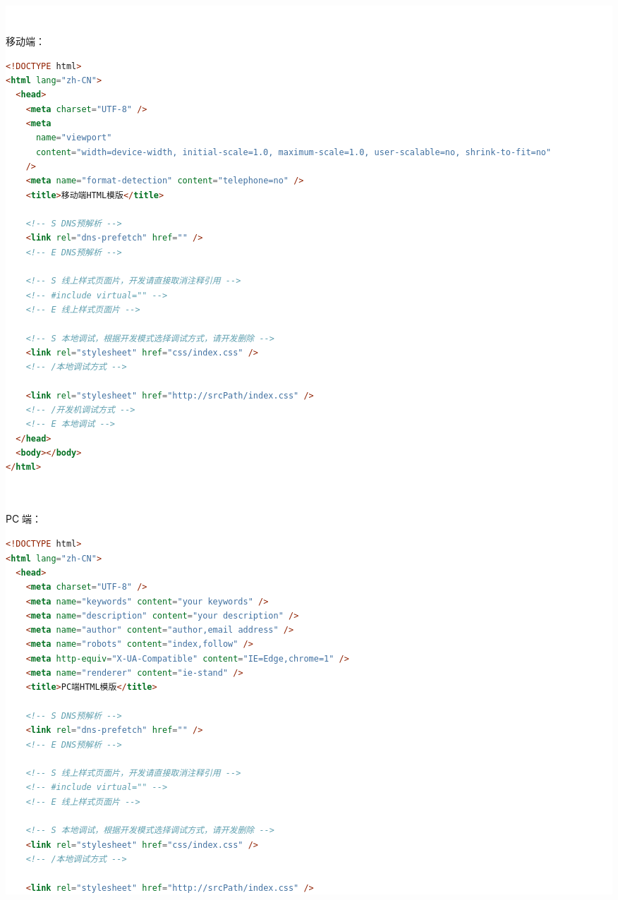 <br /> <br />
移动端：

```html
<!DOCTYPE html>
<html lang="zh-CN">
  <head>
    <meta charset="UTF-8" />
    <meta
      name="viewport"
      content="width=device-width, initial-scale=1.0, maximum-scale=1.0, user-scalable=no, shrink-to-fit=no"
    />
    <meta name="format-detection" content="telephone=no" />
    <title>移动端HTML模版</title>

    <!-- S DNS预解析 -->
    <link rel="dns-prefetch" href="" />
    <!-- E DNS预解析 -->

    <!-- S 线上样式页面片，开发请直接取消注释引用 -->
    <!-- #include virtual="" -->
    <!-- E 线上样式页面片 -->

    <!-- S 本地调试，根据开发模式选择调试方式，请开发删除 -->
    <link rel="stylesheet" href="css/index.css" />
    <!-- /本地调试方式 -->

    <link rel="stylesheet" href="http://srcPath/index.css" />
    <!-- /开发机调试方式 -->
    <!-- E 本地调试 -->
  </head>
  <body></body>
</html>
```

<br /> <br />
PC 端：

```html
<!DOCTYPE html>
<html lang="zh-CN">
  <head>
    <meta charset="UTF-8" />
    <meta name="keywords" content="your keywords" />
    <meta name="description" content="your description" />
    <meta name="author" content="author,email address" />
    <meta name="robots" content="index,follow" />
    <meta http-equiv="X-UA-Compatible" content="IE=Edge,chrome=1" />
    <meta name="renderer" content="ie-stand" />
    <title>PC端HTML模版</title>

    <!-- S DNS预解析 -->
    <link rel="dns-prefetch" href="" />
    <!-- E DNS预解析 -->

    <!-- S 线上样式页面片，开发请直接取消注释引用 -->
    <!-- #include virtual="" -->
    <!-- E 线上样式页面片 -->

    <!-- S 本地调试，根据开发模式选择调试方式，请开发删除 -->
    <link rel="stylesheet" href="css/index.css" />
    <!-- /本地调试方式 -->

    <link rel="stylesheet" href="http://srcPath/index.css" />
```